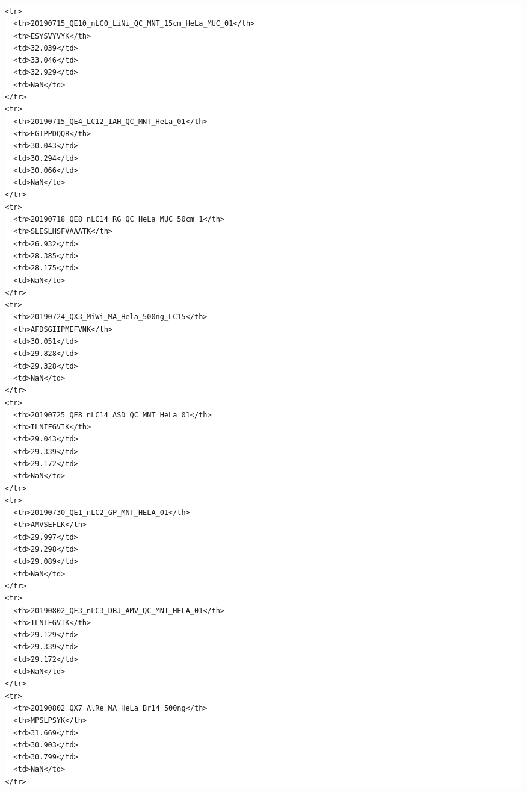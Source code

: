     <tr>
      <th>20190715_QE10_nLC0_LiNi_QC_MNT_15cm_HeLa_MUC_01</th>
      <th>ESYSVYVYK</th>
      <td>32.039</td>
      <td>33.046</td>
      <td>32.929</td>
      <td>NaN</td>
    </tr>
    <tr>
      <th>20190715_QE4_LC12_IAH_QC_MNT_HeLa_01</th>
      <th>EGIPPDQQR</th>
      <td>30.043</td>
      <td>30.294</td>
      <td>30.066</td>
      <td>NaN</td>
    </tr>
    <tr>
      <th>20190718_QE8_nLC14_RG_QC_HeLa_MUC_50cm_1</th>
      <th>SLESLHSFVAAATK</th>
      <td>26.932</td>
      <td>28.385</td>
      <td>28.175</td>
      <td>NaN</td>
    </tr>
    <tr>
      <th>20190724_QX3_MiWi_MA_Hela_500ng_LC15</th>
      <th>AFDSGIIPMEFVNK</th>
      <td>30.051</td>
      <td>29.828</td>
      <td>29.328</td>
      <td>NaN</td>
    </tr>
    <tr>
      <th>20190725_QE8_nLC14_ASD_QC_MNT_HeLa_01</th>
      <th>ILNIFGVIK</th>
      <td>29.043</td>
      <td>29.339</td>
      <td>29.172</td>
      <td>NaN</td>
    </tr>
    <tr>
      <th>20190730_QE1_nLC2_GP_MNT_HELA_01</th>
      <th>AMVSEFLK</th>
      <td>29.997</td>
      <td>29.298</td>
      <td>29.089</td>
      <td>NaN</td>
    </tr>
    <tr>
      <th>20190802_QE3_nLC3_DBJ_AMV_QC_MNT_HELA_01</th>
      <th>ILNIFGVIK</th>
      <td>29.129</td>
      <td>29.339</td>
      <td>29.172</td>
      <td>NaN</td>
    </tr>
    <tr>
      <th>20190802_QX7_AlRe_MA_HeLa_Br14_500ng</th>
      <th>MPSLPSYK</th>
      <td>31.669</td>
      <td>30.903</td>
      <td>30.799</td>
      <td>NaN</td>
    </tr>